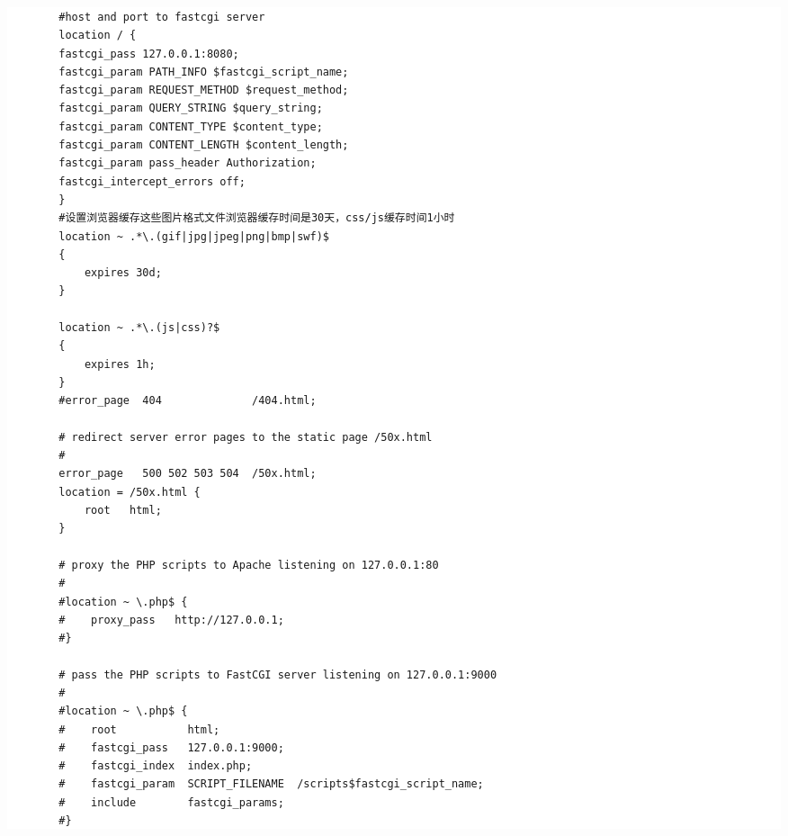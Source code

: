             
            #host and port to fastcgi server 
            location / {
            fastcgi_pass 127.0.0.1:8080;
            fastcgi_param PATH_INFO $fastcgi_script_name;
            fastcgi_param REQUEST_METHOD $request_method;
            fastcgi_param QUERY_STRING $query_string;
            fastcgi_param CONTENT_TYPE $content_type;
            fastcgi_param CONTENT_LENGTH $content_length;
            fastcgi_param pass_header Authorization;
            fastcgi_intercept_errors off; 
            }
            #设置浏览器缓存这些图片格式文件浏览器缓存时间是30天，css/js缓存时间1小时
            location ~ .*\.(gif|jpg|jpeg|png|bmp|swf)$
            {
                expires 30d;
            }
           
            location ~ .*\.(js|css)?$
            {
                expires 1h;
            }
            #error_page  404              /404.html;
    
            # redirect server error pages to the static page /50x.html
            #
            error_page   500 502 503 504  /50x.html;
            location = /50x.html {
                root   html;
            }
    
            # proxy the PHP scripts to Apache listening on 127.0.0.1:80
            #
            #location ~ \.php$ {
            #    proxy_pass   http://127.0.0.1;
            #}
    
            # pass the PHP scripts to FastCGI server listening on 127.0.0.1:9000
            #
            #location ~ \.php$ {
            #    root           html;
            #    fastcgi_pass   127.0.0.1:9000;
            #    fastcgi_index  index.php;
            #    fastcgi_param  SCRIPT_FILENAME  /scripts$fastcgi_script_name;
            #    include        fastcgi_params;
            #}
    